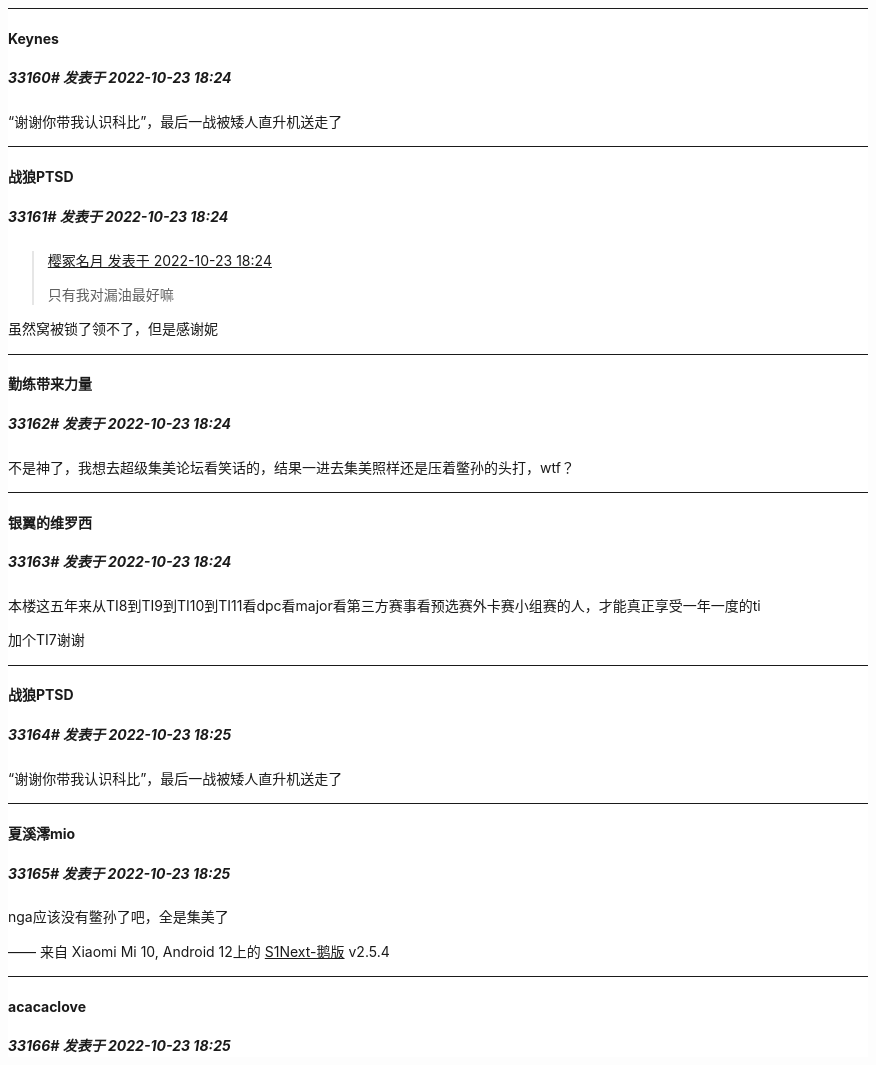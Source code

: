 *****

####  Keynes  
##### 33160#       发表于 2022-10-23 18:24

“谢谢你带我认识科比”，最后一战被矮人直升机送走了

*****

####  战狼PTSD  
##### 33161#       发表于 2022-10-23 18:24

<blockquote><a href="httphttps://bbs.saraba1st.com/2b/forum.php?mod=redirect&amp;goto=findpost&amp;pid=58060566&amp;ptid=2099454" target="_blank">樱冢名月 发表于 2022-10-23 18:24</a>

只有我对漏油最好嘛</blockquote>
虽然窝被锁了领不了，但是感谢妮

*****

####  勤练带来力量  
##### 33162#       发表于 2022-10-23 18:24

不是神了，我想去超级集美论坛看笑话的，结果一进去集美照样还是压着鳖孙的头打，wtf？

*****

####  银翼的维罗西  
##### 33163#       发表于 2022-10-23 18:24

本楼这五年来从TI8到TI9到TI10到TI11看dpc看major看第三方赛事看预选赛外卡赛小组赛的人，才能真正享受一年一度的ti

加个TI7谢谢

*****

####  战狼PTSD  
##### 33164#       发表于 2022-10-23 18:25

“谢谢你带我认识科比”，最后一战被矮人直升机送走了

*****

####  夏溪澪mio  
##### 33165#       发表于 2022-10-23 18:25

nga应该没有鳖孙了吧，全是集美了

—— 来自 Xiaomi Mi 10, Android 12上的 [S1Next-鹅版](https://github.com/ykrank/S1-Next/releases) v2.5.4

*****

####  acacaclove  
##### 33166#       发表于 2022-10-23 18:25
